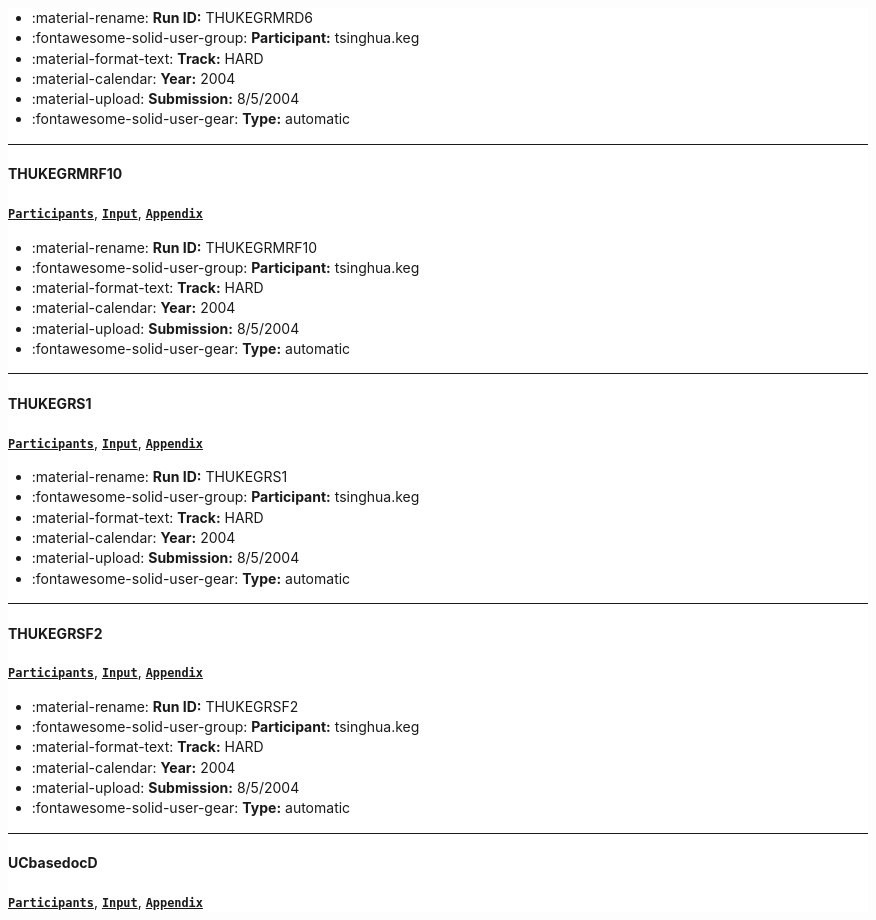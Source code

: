 - :material-rename: **Run ID:** THUKEGRMRD6 
- :fontawesome-solid-user-group: **Participant:** tsinghua.keg 
- :material-format-text: **Track:** HARD 
- :material-calendar: **Year:** 2004 
- :material-upload: **Submission:** 8/5/2004 
- :fontawesome-solid-user-gear: **Type:** automatic 

---
#### THUKEGRMRF10 
[**`Participants`**](./participants.md#tsinghuakeg), [**`Input`**](https://trec.nist.gov/results/trec13/HARD/input.THUKEGRMRF10.gz), [**`Appendix`**](https://trec.nist.gov/pubs/trec13/appendices/HARD/THUKEGRMRF10.pdf) 

- :material-rename: **Run ID:** THUKEGRMRF10 
- :fontawesome-solid-user-group: **Participant:** tsinghua.keg 
- :material-format-text: **Track:** HARD 
- :material-calendar: **Year:** 2004 
- :material-upload: **Submission:** 8/5/2004 
- :fontawesome-solid-user-gear: **Type:** automatic 

---
#### THUKEGRS1 
[**`Participants`**](./participants.md#tsinghuakeg), [**`Input`**](https://trec.nist.gov/results/trec13/HARD/input.THUKEGRS1.gz), [**`Appendix`**](https://trec.nist.gov/pubs/trec13/appendices/HARD/THUKEGRS1.pdf) 

- :material-rename: **Run ID:** THUKEGRS1 
- :fontawesome-solid-user-group: **Participant:** tsinghua.keg 
- :material-format-text: **Track:** HARD 
- :material-calendar: **Year:** 2004 
- :material-upload: **Submission:** 8/5/2004 
- :fontawesome-solid-user-gear: **Type:** automatic 

---
#### THUKEGRSF2 
[**`Participants`**](./participants.md#tsinghuakeg), [**`Input`**](https://trec.nist.gov/results/trec13/HARD/input.THUKEGRSF2.gz), [**`Appendix`**](https://trec.nist.gov/pubs/trec13/appendices/HARD/THUKEGRSF2.pdf) 

- :material-rename: **Run ID:** THUKEGRSF2 
- :fontawesome-solid-user-group: **Participant:** tsinghua.keg 
- :material-format-text: **Track:** HARD 
- :material-calendar: **Year:** 2004 
- :material-upload: **Submission:** 8/5/2004 
- :fontawesome-solid-user-gear: **Type:** automatic 

---
#### UCbasedocD 
[**`Participants`**](./participants.md#uchicago), [**`Input`**](https://trec.nist.gov/results/trec13/HARD/input.UCbasedocD.gz), [**`Appendix`**](https://trec.nist.gov/pubs/trec13/appendices/HARD/UCbasedocD.pdf) 
